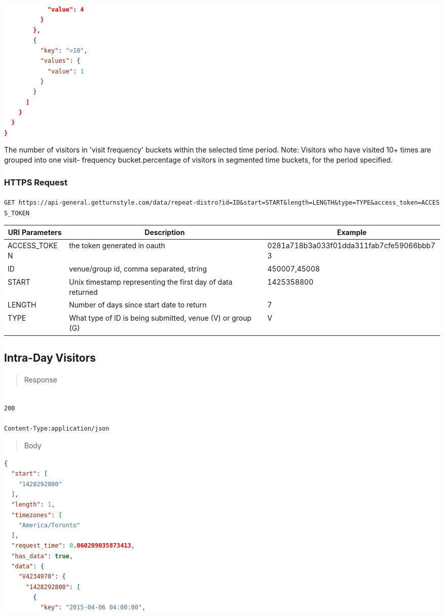 ```json
            "value": 4
          }
        },
        {
          "key": ">10",
          "values": {
            "value": 1
          }
        }
      ]
    }
  }
}

```

The number of visitors in 'visit frequency' buckets within the selected time 
period. Note: Visitors who have visited 10+ times are grouped into one visit-
frequency bucket.percentage of visitors in segmented time buckets, for the 
period specified. 

### HTTPS Request

`GET https://api-general.getturnstyle.com/data/repeat-distro?id=ID&start=START&length=LENGTH&type=TYPE&access_token=ACCESS_TOKEN`

URI Parameters| Description                                                | Example
------------  | -----------------------------------------------------------| ---------------------------------------
ACCESS_TOKEN  | the token generated in oauth                               | 0281a718b3a033f01dda311fab7cfe59066bbb73
ID            | venue/group id, comma separated, string                    | 450007,45008
START         | Unix timestamp representing the first day of data returned | 1425358800
LENGTH        | Number of days since start date to return                  | 7
TYPE          | What type of ID is being submitted, venue (V) or group (G) | V

## Intra-Day Visitors

> Response

```raw

200

Content-Type:application/json

```

> Body

```json
{
  "start": [
    "1428292800"
  ],
  "length": 1,
  "timezones": [
    "America/Toronto"
  ],
  "request_time": 0.060209035873413,
  "has_data": true,
  "data": {
    "V4234970": {
      "1428292800": [
        {
          "key": "2015-04-06 04:00:00",
```